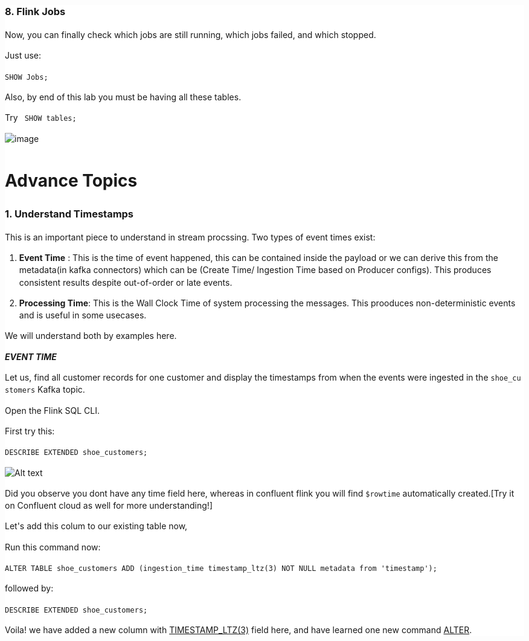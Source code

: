 ### 8. Flink Jobs 

Now, you can finally check which jobs are still running, which jobs failed, and which stopped. 

Just use: 
```
SHOW Jobs;
```

Also, by end of this lab you must be having all these tables.

Try 
``` SHOW tables;```


![image](/images/tables.png)



# Advance Topics

### 1. Understand Timestamps
This is an important piece to understand in stream procssing. Two types of event times exist:

1. **Event Time** : This is the time of event happened, this can be contained inside the payload or we can derive this from the metadata(in kafka connectors) which can be (Create Time/ Ingestion Time based on Producer configs). This produces consistent results despite out-of-order or late events.

2. **Processing Time**: This is the Wall Clock Time of system processing the messages. This prooduces non-deterministic events and is useful in some usecases. 

We will understand both by examples here.

***EVENT TIME***

Let us, find all customer records for one customer and display the timestamps from when the events were ingested in the `shoe_customers` Kafka topic.

Open the Flink SQL CLI.

First try this:
```
DESCRIBE EXTENDED shoe_customers;
```
![Alt text](/images/show_customerswots.png)

Did you observe you dont have any time field here, whereas in confluent flink you will find `$rowtime` automatically created.[Try it on Confluent cloud as well for more understanding!]

Let's add this colum to our existing table now,

Run this command now:

```
ALTER TABLE shoe_customers ADD (ingestion_time timestamp_ltz(3) NOT NULL metadata from 'timestamp');
```
 followed by:

 ```
DESCRIBE EXTENDED shoe_customers;
 ```

 Voila! we have added a new column with [TIMESTAMP_LTZ(3)](https://nightlies.apache.org/flink/flink-docs-master/docs/dev/table/types/#timestamp_ltz) field here, and have learned one new command [ALTER](https://nightlies.apache.org/flink/flink-docs-release-1.18/docs/dev/table/sql/alter/).
 ```